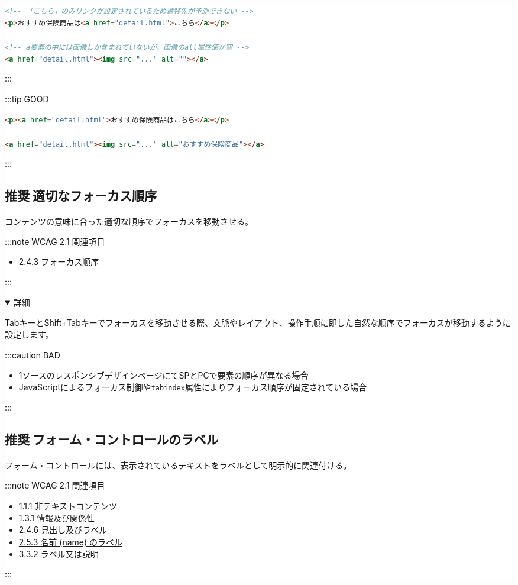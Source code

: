 ```html
<!-- 「こちら」のみリンクが設定されているため遷移先が予測できない -->
<p>おすすめ保険商品は<a href="detail.html">こちら</a></p>

<!-- a要素の中には画像しか含まれていないが、画像のalt属性値が空 -->
<a href="detail.html"><img src="..." alt=""></a>
```

:::

:::tip GOOD

```html
<p><a href="detail.html">おすすめ保険商品はこちら</a></p>

<a href="detail.html"><img src="..." alt="おすすめ保険商品"></a>
```

:::

</details>

## <span class="label-recommend">推奨</span> 適切なフォーカス順序

コンテンツの意味に合った適切な順序でフォーカスを移動させる。

:::note WCAG 2.1 関連項目

- [2.4.3 フォーカス順序](https://waic.jp/docs/WCAG21/#focus-order)

:::

<details open>
<summary>詳細</summary>

TabキーとShift+Tabキーでフォーカスを移動させる際、文脈やレイアウト、操作手順に即した自然な順序でフォーカスが移動するように設定します。

:::caution BAD

- 1ソースのレスポンシブデザインページにてSPとPCで要素の順序が異なる場合
- JavaScriptによるフォーカス制御や`tabindex`属性によりフォーカス順序が固定されている場合

:::

</details>


## <span class="label-recommend">推奨</span> フォーム・コントロールのラベル

フォーム・コントロールには、表示されているテキストをラベルとして明示的に関連付ける。

:::note WCAG 2.1 関連項目

- [1.1.1 非テキストコンテンツ](https://waic.jp/docs/WCAG21/#non-text-content)
- [1.3.1 情報及び関係性](https://waic.jp/docs/WCAG21/#info-and-relationships)
- [2.4.6 見出し及びラベル](https://waic.jp/docs/WCAG21/#headings-and-labels)
- [2.5.3 名前 (name) のラベル](https://waic.jp/docs/WCAG21/#label-in-name)
- [3.3.2 ラベル又は説明](https://waic.jp/docs/WCAG21/#labels-or-instructions)

:::
